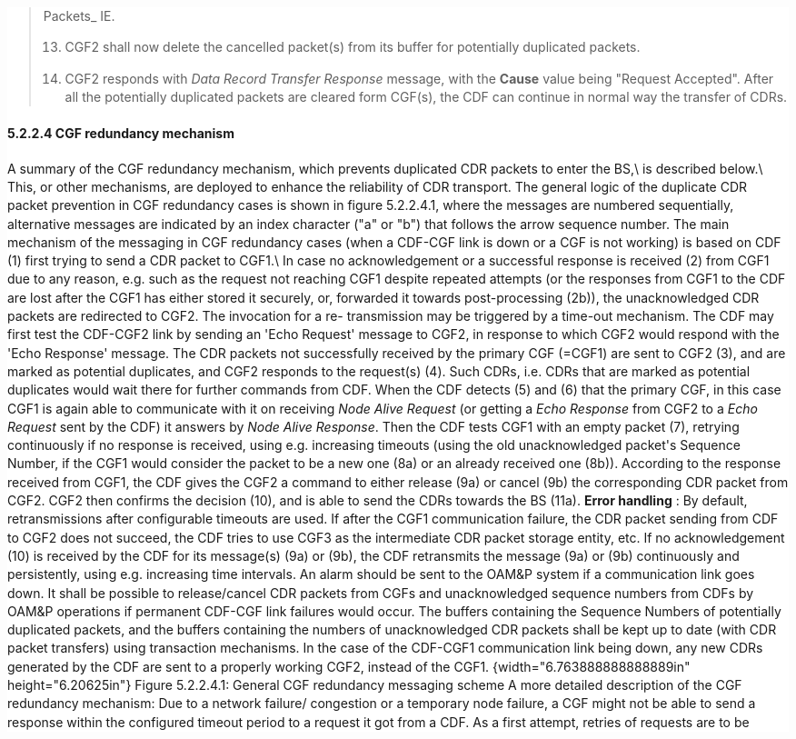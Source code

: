 > Packets_ IE.
>
> 13) CGF2 shall now delete the cancelled packet(s) from its buffer for
> potentially duplicated packets.
>
> 14) CGF2 responds with _Data Record Transfer Response_ message, with the
> **Cause** value being \"Request Accepted\".
After all the potentially duplicated packets are cleared form CGF(s), the CDF
can continue in normal way the transfer of CDRs.
#### 5.2.2.4 CGF redundancy mechanism
A summary of the CGF redundancy mechanism, which prevents duplicated CDR
packets to enter the BS,\ is described below.\ This, or other mechanisms, are
deployed to enhance the reliability of CDR transport.
The general logic of the duplicate CDR packet prevention in CGF redundancy
cases is shown in figure 5.2.2.4.1, where the messages are numbered
sequentially, alternative messages are indicated by an index character (\"a\"
or \"b\") that follows the arrow sequence number. The main mechanism of the
messaging in CGF redundancy cases (when a CDF-CGF link is down or a CGF is not
working) is based on CDF (1) first trying to send a CDR packet to CGF1.\ In
case no acknowledgement or a successful response is received (2) from CGF1 due
to any reason, e.g. such as the request not reaching CGF1 despite repeated
attempts (or the responses from CGF1 to the CDF are lost after the CGF1 has
either stored it securely, or, forwarded it towards post-processing (2b)), the
unacknowledged CDR packets are redirected to CGF2. The invocation for a re-
transmission may be triggered by a time-out mechanism.
The CDF may first test the CDF-CGF2 link by sending an \'Echo Request\'
message to CGF2, in response to which CGF2 would respond with the \'Echo
Response\' message. The CDR packets not successfully received by the primary
CGF (=CGF1) are sent to CGF2 (3), and are marked as potential duplicates, and
CGF2 responds to the request(s) (4). Such CDRs, i.e. CDRs that are marked as
potential duplicates would wait there for further commands from CDF.
When the CDF detects (5) and (6) that the primary CGF, in this case CGF1 is
again able to communicate with it on receiving _Node Alive Request_ (or
getting a _Echo Response_ from CGF2 to a _Echo Request_ sent by the CDF) it
answers by _Node Alive Response_. Then the CDF tests CGF1 with an empty packet
(7), retrying continuously if no response is received, using e.g. increasing
timeouts (using the old unacknowledged packet\'s Sequence Number, if the CGF1
would consider the packet to be a new one (8a) or an already received one
(8b)). According to the response received from CGF1, the CDF gives the CGF2 a
command to either release (9a) or cancel (9b) the corresponding CDR packet
from CGF2. CGF2 then confirms the decision (10), and is able to send the CDRs
towards the BS (11a).
**Error handling** : By default, retransmissions after configurable timeouts
are used. If after the CGF1 communication failure, the CDR packet sending from
CDF to CGF2 does not succeed, the CDF tries to use CGF3 as the intermediate
CDR packet storage entity, etc. If no acknowledgement (10) is received by the
CDF for its message(s) (9a) or (9b), the CDF retransmits the message (9a) or
(9b) continuously and persistently, using e.g. increasing time intervals. An
alarm should be sent to the OAM&P system if a communication link goes down. It
shall be possible to release/cancel CDR packets from CGFs and unacknowledged
sequence numbers from CDFs by OAM&P operations if permanent CDF-CGF link
failures would occur. The buffers containing the Sequence Numbers of
potentially duplicated packets, and the buffers containing the numbers of
unacknowledged CDR packets shall be kept up to date (with CDR packet
transfers) using transaction mechanisms. In the case of the CDF-CGF1
communication link being down, any new CDRs generated by the CDF are sent to a
properly working CGF2, instead of the CGF1.
{width="6.763888888888889in" height="6.20625in"}
Figure 5.2.2.4.1: General CGF redundancy messaging scheme
A more detailed description of the CGF redundancy mechanism:
Due to a network failure/ congestion or a temporary node failure, a CGF might
not be able to send a response within the configured timeout period to a
request it got from a CDF. As a first attempt, retries of requests are to be